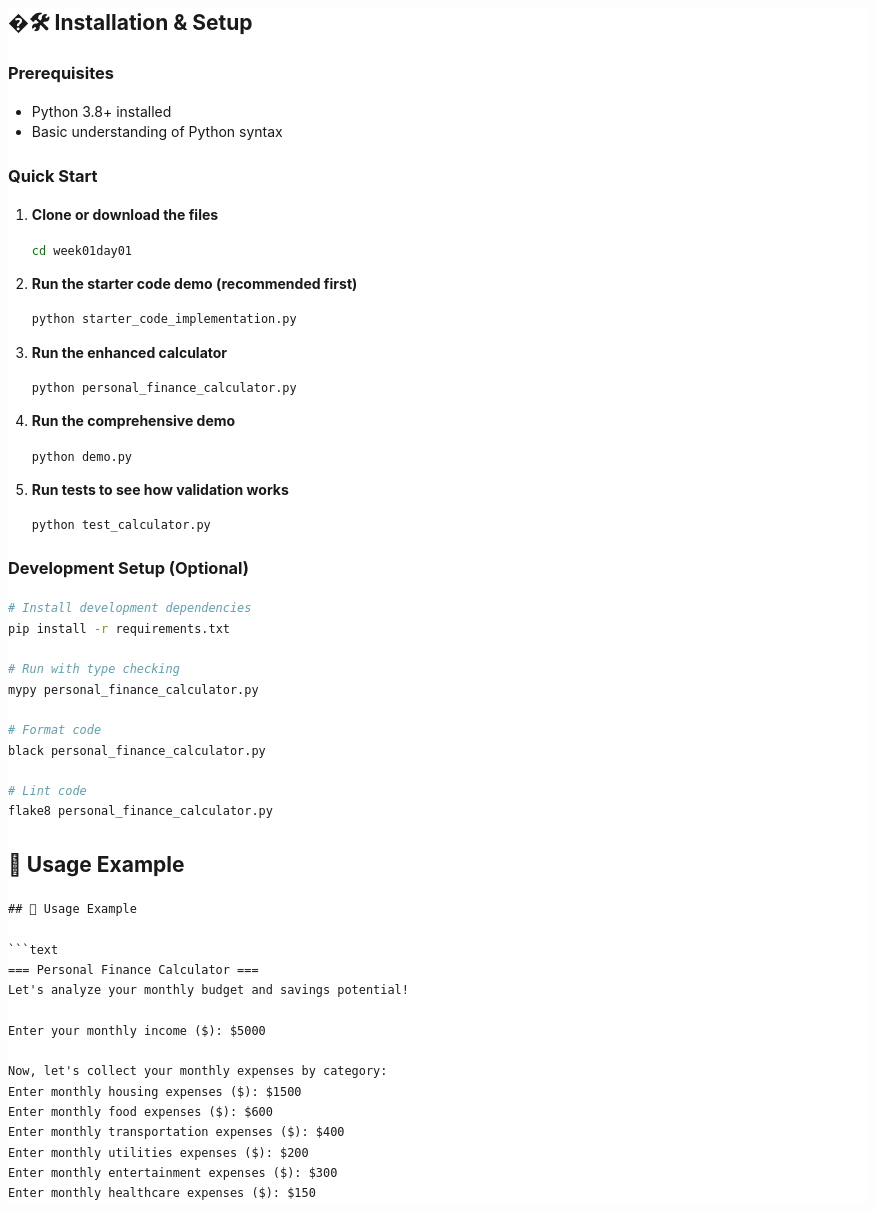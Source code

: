 ## �🛠️ Installation & Setup

### Prerequisites
- Python 3.8+ installed
- Basic understanding of Python syntax

### Quick Start

1. **Clone or download the files**
   ```bash
   cd week01day01
   ```

1. **Run the starter code demo (recommended first)**
   ```bash
   python starter_code_implementation.py
   ```

1. **Run the enhanced calculator**
   ```bash
   python personal_finance_calculator.py
   ```

1. **Run the comprehensive demo**
   ```bash
   python demo.py
   ```

1. **Run tests to see how validation works**
   ```bash
   python test_calculator.py
   ```

### Development Setup (Optional)

```bash
# Install development dependencies
pip install -r requirements.txt

# Run with type checking
mypy personal_finance_calculator.py

# Format code
black personal_finance_calculator.py

# Lint code
flake8 personal_finance_calculator.py
```

## 📖 Usage Example

```text
## 📖 Usage Example

```text
=== Personal Finance Calculator ===
Let's analyze your monthly budget and savings potential!

Enter your monthly income ($): $5000

Now, let's collect your monthly expenses by category:
Enter monthly housing expenses ($): $1500
Enter monthly food expenses ($): $600
Enter monthly transportation expenses ($): $400
Enter monthly utilities expenses ($): $200
Enter monthly entertainment expenses ($): $300
Enter monthly healthcare expenses ($): $150
```